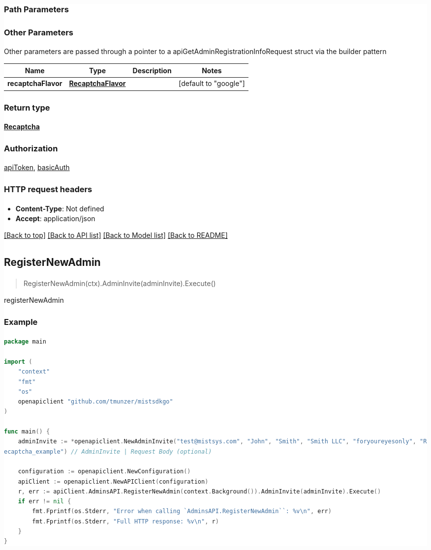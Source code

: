 ### Path Parameters



### Other Parameters

Other parameters are passed through a pointer to a apiGetAdminRegistrationInfoRequest struct via the builder pattern


Name | Type | Description  | Notes
------------- | ------------- | ------------- | -------------
 **recaptchaFlavor** | [**RecaptchaFlavor**](RecaptchaFlavor.md) |  | [default to &quot;google&quot;]

### Return type

[**Recaptcha**](Recaptcha.md)

### Authorization

[apiToken](../README.md#apiToken), [basicAuth](../README.md#basicAuth)

### HTTP request headers

- **Content-Type**: Not defined
- **Accept**: application/json

[[Back to top]](#) [[Back to API list]](../README.md#documentation-for-api-endpoints)
[[Back to Model list]](../README.md#documentation-for-models)
[[Back to README]](../README.md)


## RegisterNewAdmin

> RegisterNewAdmin(ctx).AdminInvite(adminInvite).Execute()

registerNewAdmin



### Example

```go
package main

import (
	"context"
	"fmt"
	"os"
	openapiclient "github.com/tmunzer/mistsdkgo"
)

func main() {
	adminInvite := *openapiclient.NewAdminInvite("test@mistsys.com", "John", "Smith", "Smith LLC", "foryoureyesonly", "Recaptcha_example") // AdminInvite | Request Body (optional)

	configuration := openapiclient.NewConfiguration()
	apiClient := openapiclient.NewAPIClient(configuration)
	r, err := apiClient.AdminsAPI.RegisterNewAdmin(context.Background()).AdminInvite(adminInvite).Execute()
	if err != nil {
		fmt.Fprintf(os.Stderr, "Error when calling `AdminsAPI.RegisterNewAdmin``: %v\n", err)
		fmt.Fprintf(os.Stderr, "Full HTTP response: %v\n", r)
	}
}
```
